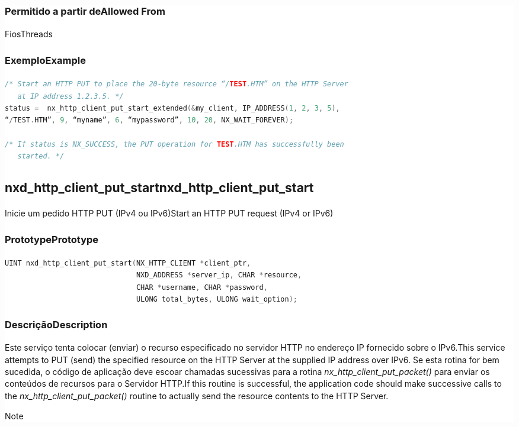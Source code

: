 ### <a name="allowed-from"></a><span data-ttu-id="bab4f-434">Permitido a partir de</span><span class="sxs-lookup"><span data-stu-id="bab4f-434">Allowed From</span></span>

<span data-ttu-id="bab4f-435">Fios</span><span class="sxs-lookup"><span data-stu-id="bab4f-435">Threads</span></span>

### <a name="example"></a><span data-ttu-id="bab4f-436">Exemplo</span><span class="sxs-lookup"><span data-stu-id="bab4f-436">Example</span></span>

```c
/* Start an HTTP PUT to place the 20-byte resource “/TEST.HTM” on the HTTP Server
   at IP address 1.2.3.5. */
status =  nx_http_client_put_start_extended(&my_client, IP_ADDRESS(1, 2, 3, 5),
“/TEST.HTM”, 9, “myname”, 6, “mypassword”, 10, 20, NX_WAIT_FOREVER);

/* If status is NX_SUCCESS, the PUT operation for TEST.HTM has successfully been
   started. */
```

## <a name="nxd_http_client_put_start"></a><span data-ttu-id="bab4f-437">nxd_http_client_put_start</span><span class="sxs-lookup"><span data-stu-id="bab4f-437">nxd_http_client_put_start</span></span>

<span data-ttu-id="bab4f-438">Inicie um pedido HTTP PUT (IPv4 ou IPv6)</span><span class="sxs-lookup"><span data-stu-id="bab4f-438">Start an HTTP PUT request (IPv4 or IPv6)</span></span>

### <a name="prototype"></a><span data-ttu-id="bab4f-439">Prototype</span><span class="sxs-lookup"><span data-stu-id="bab4f-439">Prototype</span></span>

```c
UINT nxd_http_client_put_start(NX_HTTP_CLIENT *client_ptr,
                               NXD_ADDRESS *server_ip, CHAR *resource,
                               CHAR *username, CHAR *password,
                               ULONG total_bytes, ULONG wait_option);
```

### <a name="description"></a><span data-ttu-id="bab4f-440">Descrição</span><span class="sxs-lookup"><span data-stu-id="bab4f-440">Description</span></span>

<span data-ttu-id="bab4f-441">Este serviço tenta colocar (enviar) o recurso especificado no servidor HTTP no endereço IP fornecido sobre o IPv6.</span><span class="sxs-lookup"><span data-stu-id="bab4f-441">This service attempts to PUT (send) the specified resource on the HTTP Server at the supplied IP address over IPv6.</span></span> <span data-ttu-id="bab4f-442">Se esta rotina for bem sucedida, o código de aplicação deve escoar chamadas sucessivas para a rotina *nx_http_client_put_packet()* para enviar os conteúdos de recursos para o Servidor HTTP.</span><span class="sxs-lookup"><span data-stu-id="bab4f-442">If this routine is successful, the application code should make successive calls to the *nx_http_client_put_packet()* routine to actually send the resource contents to the HTTP Server.</span></span>

> [!NOTE]
